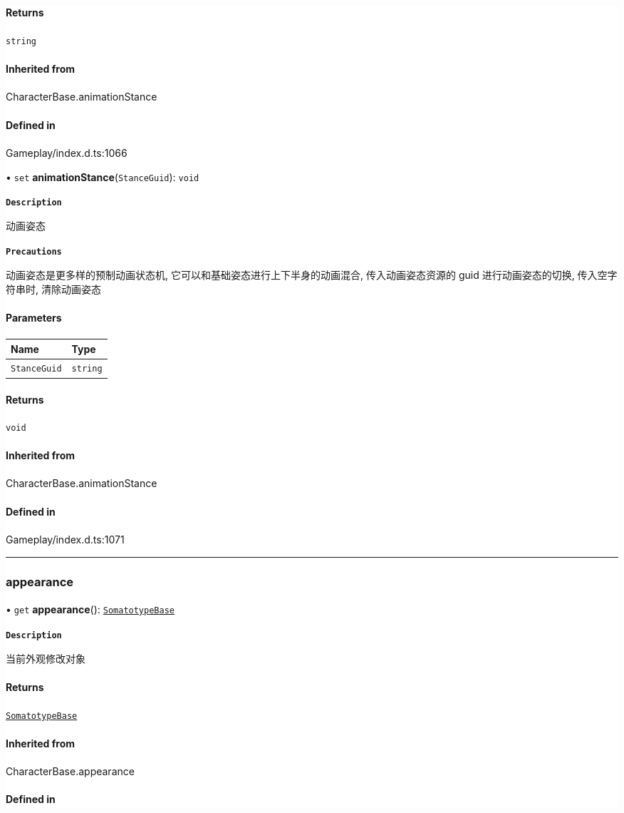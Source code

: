#### Returns

`string`

#### Inherited from

CharacterBase.animationStance

#### Defined in

Gameplay/index.d.ts:1066

• `set` **animationStance**(`StanceGuid`): `void`

**`Description`**

动画姿态

**`Precautions`**

动画姿态是更多样的预制动画状态机, 它可以和基础姿态进行上下半身的动画混合, 传入动画姿态资源的 guid 进行动画姿态的切换, 传入空字符串时, 清除动画姿态

#### Parameters

| Name         | Type     |
| :----------- | :------- |
| `StanceGuid` | `string` |

#### Returns

`void`

#### Inherited from

CharacterBase.animationStance

#### Defined in

Gameplay/index.d.ts:1071

---

### appearance

• `get` **appearance**(): [`SomatotypeBase`](Gameplay.Gameplay.SomatotypeBase.md)

**`Description`**

当前外观修改对象

#### Returns

[`SomatotypeBase`](Gameplay.Gameplay.SomatotypeBase.md)

#### Inherited from

CharacterBase.appearance

#### Defined in
